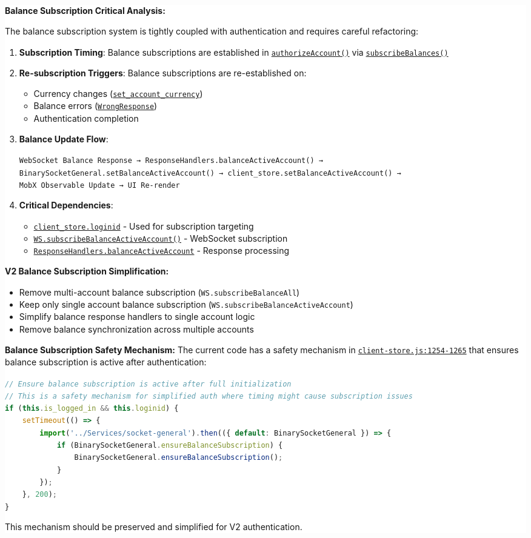 **Balance Subscription Critical Analysis:**

The balance subscription system is tightly coupled with authentication and requires careful refactoring:

1. **Subscription Timing**: Balance subscriptions are established in [`authorizeAccount()`](packages/core/src/Services/socket-general.js:322) via [`subscribeBalances()`](packages/core/src/Services/socket-general.js:314)

2. **Re-subscription Triggers**: Balance subscriptions are re-established on:

    - Currency changes ([`set_account_currency`](packages/core/src/Services/socket-general.js:133))
    - Balance errors ([`WrongResponse`](packages/core/src/Services/socket-general.js:211))
    - Authentication completion

3. **Balance Update Flow**:

    ```
    WebSocket Balance Response → ResponseHandlers.balanceActiveAccount() →
    BinarySocketGeneral.setBalanceActiveAccount() → client_store.setBalanceActiveAccount() →
    MobX Observable Update → UI Re-render
    ```

4. **Critical Dependencies**:
    - [`client_store.loginid`](packages/core/src/Services/socket-general.js:318) - Used for subscription targeting
    - [`WS.subscribeBalanceActiveAccount()`](packages/core/src/_common/base/socket_base.js:169) - WebSocket subscription
    - [`ResponseHandlers.balanceActiveAccount`](packages/core/src/Services/socket-general.js:386) - Response processing

**V2 Balance Subscription Simplification:**

- Remove multi-account balance subscription (`WS.subscribeBalanceAll`)
- Keep only single account balance subscription (`WS.subscribeBalanceActiveAccount`)
- Simplify balance response handlers to single account logic
- Remove balance synchronization across multiple accounts

**Balance Subscription Safety Mechanism:**
The current code has a safety mechanism in [`client-store.js:1254-1265`](packages/core/src/Stores/client-store.js:1254) that ensures balance subscription is active after authentication:

```javascript
// Ensure balance subscription is active after full initialization
// This is a safety mechanism for simplified auth where timing might cause subscription issues
if (this.is_logged_in && this.loginid) {
    setTimeout(() => {
        import('../Services/socket-general').then(({ default: BinarySocketGeneral }) => {
            if (BinarySocketGeneral.ensureBalanceSubscription) {
                BinarySocketGeneral.ensureBalanceSubscription();
            }
        });
    }, 200);
}
```

This mechanism should be preserved and simplified for V2 authentication.
